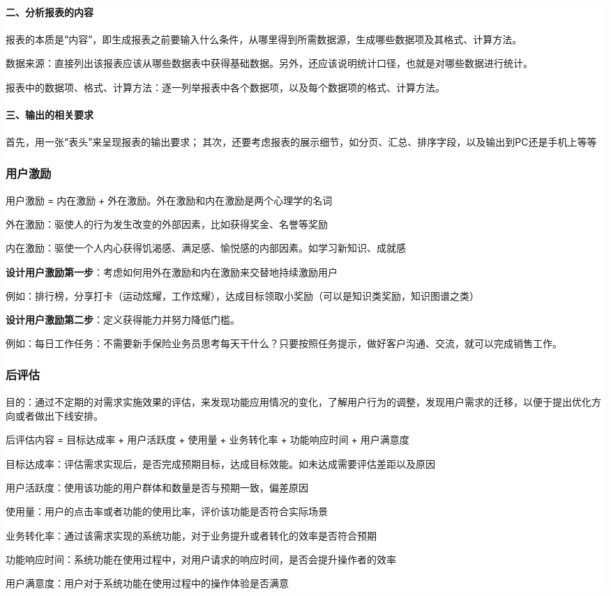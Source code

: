 #### 二、分析报表的内容

报表的本质是“内容”，即生成报表之前要输入什么条件，从哪里得到所需数据源，生成哪些数据项及其格式、计算方法。

数据来源：直接列出该报表应该从哪些数据表中获得基础数据。另外，还应该说明统计口径，也就是对哪些数据进行统计。

报表中的数据项、格式、计算方法：逐一列举报表中各个数据项，以及每个数据项的格式、计算方法。

#### 三、输出的相关要求

首先，用一张“表头”来呈现报表的输出要求；
其次，还要考虑报表的展示细节，如分页、汇总、排序字段，以及输出到PC还是手机上等等

### 用户激励

用户激励 = 内在激励 + 外在激励。外在激励和内在激励是两个心理学的名词

外在激励：驱使人的行为发生改变的外部因素，比如获得奖金、名誉等奖励

内在激励：驱使一个人内心获得饥渴感、满足感、愉悦感的内部因素。如学习新知识、成就感

**设计用户激励第一步**：考虑如何用外在激励和内在激励来交替地持续激励用户

例如：排行榜，分享打卡（运动炫耀，工作炫耀），达成目标领取小奖励（可以是知识类奖励，知识图谱之类）

**设计用户激励第二步**：定义获得能力并努力降低门槛。

例如：每日工作任务：不需要新手保险业务员思考每天干什么？只要按照任务提示，做好客户沟通、交流，就可以完成销售工作。

### 后评估

目的：通过不定期的对需求实施效果的评估，来发现功能应用情况的变化，了解用户行为的调整，发现用户需求的迁移，以便于提出优化方向或者做出下线安排。

后评估内容 = 目标达成率 + 用户活跃度 + 使用量 + 业务转化率 + 功能响应时间 + 用户满意度

目标达成率：评估需求实现后，是否完成预期目标，达成目标效能。如未达成需要评估差距以及原因

用户活跃度：使用该功能的用户群体和数量是否与预期一致，偏差原因

使用量：用户的点击率或者功能的使用比率，评价该功能是否符合实际场景

业务转化率：通过该需求实现的系统功能，对于业务提升或者转化的效率是否符合预期

功能响应时间：系统功能在使用过程中，对用户请求的响应时间，是否会提升操作者的效率

用户满意度：用户对于系统功能在使用过程中的操作体验是否满意
